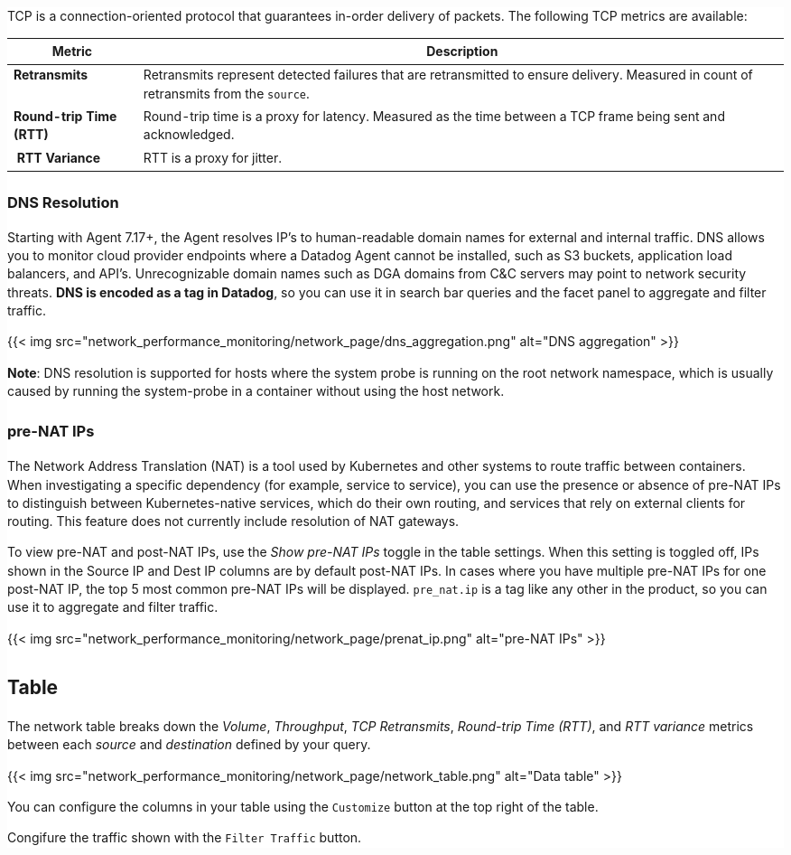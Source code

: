 TCP is a connection-oriented protocol that guarantees in-order delivery of packets. The following TCP metrics are available:

| Metric                    |  Description                                                                                                                           |
| ------------------------- | -------------------------------------------------------------------------------------------------------------------------------------- |
| **Retransmits**           | Retransmits represent detected failures that are retransmitted to ensure delivery. Measured in count of retransmits from the `source`. |
| **Round-trip Time (RTT)** | Round-trip time is a proxy for latency. Measured as the time between a TCP frame being sent and acknowledged.                          |
|  **RTT Variance**         | RTT is a proxy for jitter.                                                                                                             |

### DNS Resolution

Starting with Agent 7.17+, the Agent resolves IP’s to human-readable domain names for external and internal traffic. DNS allows you to monitor cloud provider endpoints where a Datadog Agent cannot be installed, such as S3 buckets, application load balancers, and API’s. Unrecognizable domain names such as DGA domains from C&C servers may point to network security threats. **DNS is encoded as a tag in Datadog**, so you can use it in search bar queries and the facet panel to aggregate and filter traffic.

{{< img src="network_performance_monitoring/network_page/dns_aggregation.png" alt="DNS aggregation" >}}

**Note**: DNS resolution is supported for hosts where the system probe is running on the root network namespace, which is usually caused by running the system-probe in a container without using the host network.

### pre-NAT IPs

The Network Address Translation (NAT) is a tool used by Kubernetes and other systems to route traffic between containers. When investigating a specific dependency (for example, service to service), you can use the presence or absence of pre-NAT IPs to distinguish between Kubernetes-native services, which do their own routing, and services that rely on external clients for routing. This feature does not currently include resolution of NAT gateways.

To view pre-NAT and post-NAT IPs, use the _Show pre-NAT IPs_ toggle in the table settings. When this setting is toggled off, IPs shown in the Source IP and Dest IP columns are by default post-NAT IPs. In cases where you have multiple pre-NAT IPs for one post-NAT IP, the top 5 most common pre-NAT IPs will be displayed. `pre_nat.ip` is a tag like any other in the product, so you can use it to aggregate and filter traffic.

{{< img src="network_performance_monitoring/network_page/prenat_ip.png" alt="pre-NAT IPs" >}}

## Table

The network table breaks down the _Volume_, _Throughput_, _TCP Retransmits_, _Round-trip Time (RTT)_, and _RTT variance_ metrics between each _source_ and _destination_ defined by your query.

{{< img src="network_performance_monitoring/network_page/network_table.png" alt="Data table" >}}

You can configure the columns in your table using the `Customize` button at the top right of the table.

Congifure the traffic shown with the `Filter Traffic` button.
